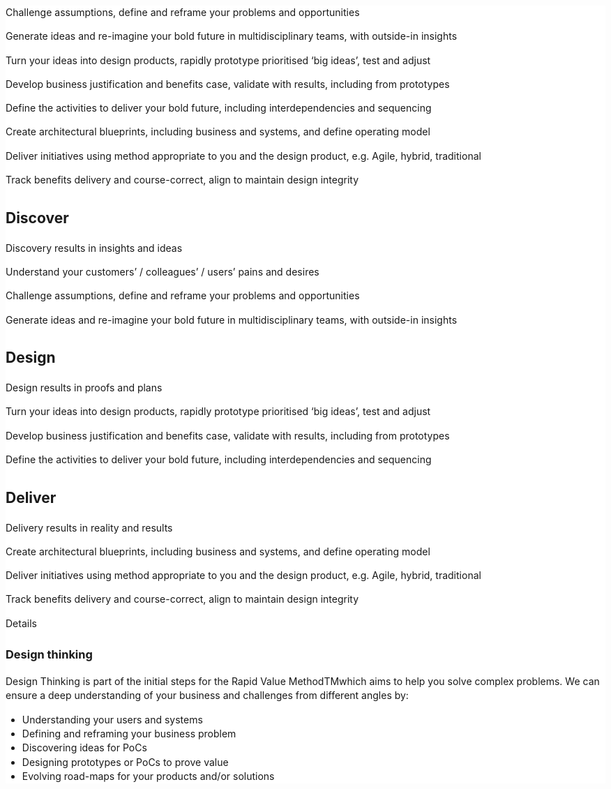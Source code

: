 Challenge assumptions, define and reframe your problems and opportunities

Generate ideas and re-imagine your bold future in multidisciplinary teams, with outside-in insights

Turn your ideas into design products, rapidly prototype prioritised ‘big ideas’, test and adjust

Develop business justification and benefits case, validate with results, including from prototypes

Define the activities to deliver your bold future, including interdependencies and sequencing

Create architectural blueprints, including business and systems, and define operating model

Deliver initiatives using method appropriate to you and the design product, e.g. Agile, hybrid, traditional

Track benefits delivery and course-correct, align to maintain design integrity

## Discover​

Discovery results in insights and ideas

Understand your customers’ / colleagues’ / users’ pains and desires

Challenge assumptions, define and reframe your problems and opportunities

Generate ideas and re-imagine your bold future in multidisciplinary teams, with outside-in insights

## Design​

Design results in proofs and plans

Turn your ideas into design products, rapidly prototype prioritised ‘big ideas’, test and adjust

Develop business justification and benefits case, validate with results, including from prototypes

Define the activities to deliver your bold future, including interdependencies and sequencing

## Deliver​

Delivery results in reality and results

Create architectural blueprints, including business and systems, and define operating model

Deliver initiatives using method appropriate to you and the design product, e.g. Agile, hybrid, traditional

Track benefits delivery and course-correct, align to maintain design integrity

Details

### Design thinking

Design Thinking is part of the initial steps for the Rapid Value MethodTMwhich aims to help you solve complex problems. We can ensure a deep understanding of your business and challenges from different angles by:

- Understanding your users and systems
- Defining and reframing your business problem
- Discovering ideas for PoCs
- Designing prototypes or PoCs to prove value
- Evolving road-maps for your products and/or solutions
